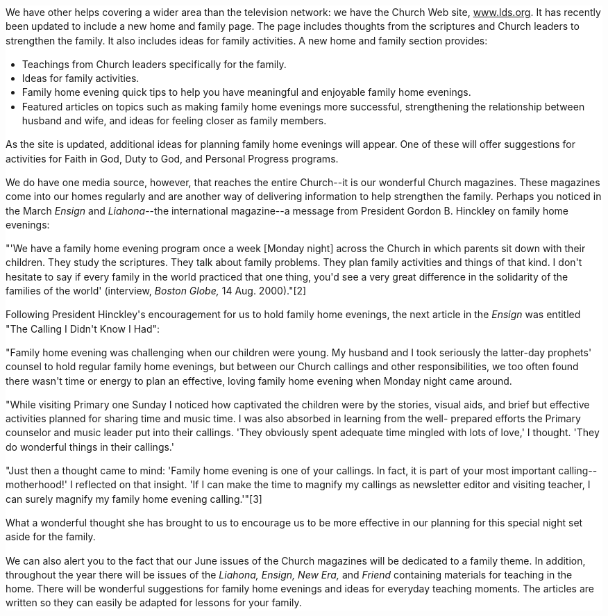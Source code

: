 We have other helps covering a wider area than the television network: we have
the Church Web site, www.lds.org. It has recently been updated to include a
new home and family page. The page includes thoughts from the scriptures and
Church leaders to strengthen the family. It also includes ideas for family
activities. A new home and family section provides:

  * Teachings from Church leaders specifically for the family. 
  * Ideas for family activities. 
  * Family home evening quick tips to help you have meaningful and enjoyable family home evenings. 
  * Featured articles on topics such as making family home evenings more successful, strengthening the relationship between husband and wife, and ideas for feeling closer as family members. 

As the site is updated, additional ideas for planning family home evenings
will appear. One of these will offer suggestions for activities for Faith in
God, Duty to God, and Personal Progress programs.

We do have one media source, however, that reaches the entire Church--it is
our wonderful Church magazines. These magazines come into our homes regularly
and are another way of delivering information to help strengthen the family.
Perhaps you noticed in the March _Ensign_ and _Liahona_--the international
magazine--a message from President Gordon B. Hinckley on family home evenings:

"'We have a family home evening program once a week [Monday night] across the
Church in which parents sit down with their children. They study the
scriptures. They talk about family problems. They plan family activities and
things of that kind. I don't hesitate to say if every family in the world
practiced that one thing, you'd see a very great difference in the solidarity
of the families of the world' (interview, _Boston Globe,_ 14 Aug. 2000)."[2]

Following President Hinckley's encouragement for us to hold family home
evenings, the next article in the _Ensign_ was entitled "The Calling I Didn't
Know I Had":

"Family home evening was challenging when our children were young. My husband
and I took seriously the latter-day prophets' counsel to hold regular family
home evenings, but between our Church callings and other responsibilities, we
too often found there wasn't time or energy to plan an effective, loving
family home evening when Monday night came around.

"While visiting Primary one Sunday I noticed how captivated the children were
by the stories, visual aids, and brief but effective activities planned for
sharing time and music time. I was also absorbed in learning from the well-
prepared efforts the Primary counselor and music leader put into their
callings. 'They obviously spent adequate time mingled with lots of love,' I
thought. 'They do wonderful things in their callings.'

"Just then a thought came to mind: 'Family home evening is one of your
callings. In fact, it is part of your most important calling--motherhood!' I
reflected on that insight. 'If I can make the time to magnify my callings as
newsletter editor and visiting teacher, I can surely magnify my family home
evening calling.'"[3]

What a wonderful thought she has brought to us to encourage us to be more
effective in our planning for this special night set aside for the family.

We can also alert you to the fact that our June issues of the Church magazines
will be dedicated to a family theme. In addition, throughout the year there
will be issues of the _Liahona, Ensign, New Era,_ and _Friend_ containing
materials for teaching in the home. There will be wonderful suggestions for
family home evenings and ideas for everyday teaching moments. The articles are
written so they can easily be adapted for lessons for your family.
